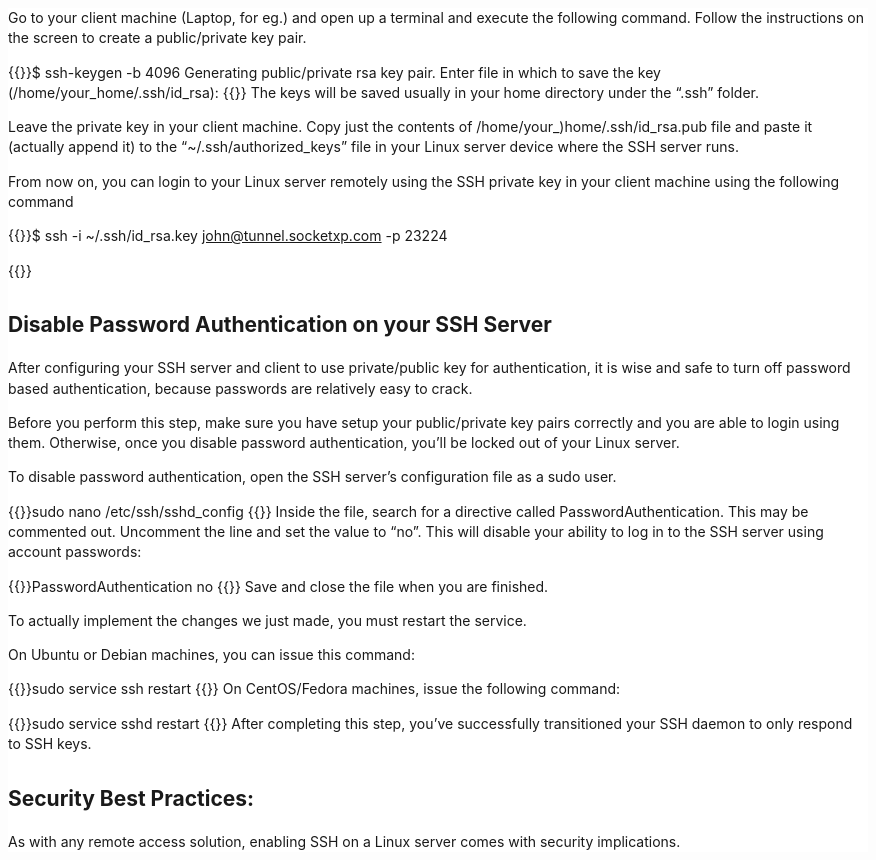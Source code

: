 Go to your client machine (Laptop, for eg.) and open up a terminal and execute the following command.  Follow the instructions on the screen to create a public/private key pair.

{{<source-code>}}$ ssh-keygen -b 4096
Generating public/private rsa key pair.
Enter file in which to save the key (/home/your_home/.ssh/id_rsa):
{{</source-code>}}
The keys will be saved usually in your home directory under the “.ssh” folder.  

Leave the private key in your client machine.  Copy just the contents of /home/your_)home/.ssh/id_rsa.pub file and paste it (actually append it) to the “~/.ssh/authorized_keys” file in your Linux server device where the SSH server runs.

From now on, you can login to your Linux server remotely using the SSH private key in your client machine using the following command

{{<source-code>}}$ ssh -i ~/.ssh/id_rsa.key john@tunnel.socketxp.com -p 23224

{{</source-code>}}
## Disable Password Authentication on your SSH Server

After configuring your SSH server and client to use private/public key for authentication, it is wise and safe to turn off password based authentication, because passwords are relatively easy to crack.

Before you perform this step, make sure you have setup your public/private key pairs correctly and you are able to login using them.  Otherwise, once you disable password authentication, you’ll be locked out of your Linux server.

To disable password authentication, open the SSH server’s configuration file as a sudo user.

{{<source-code>}}sudo nano /etc/ssh/sshd_config
{{</source-code>}}
Inside the file, search for a directive called PasswordAuthentication.  This may be commented out. Uncomment the line and set the value to “no”.  This will disable your ability to log in to the SSH server using account passwords:


{{<source-code>}}PasswordAuthentication no
{{</source-code>}}
Save and close the file when you are finished.


To actually implement the changes we just made, you must restart the service.

On Ubuntu or Debian machines, you can issue this command:

{{<source-code>}}sudo service ssh restart
{{</source-code>}}
On CentOS/Fedora machines, issue the following command:

{{<source-code>}}sudo service sshd restart
{{</source-code>}}
After completing this step, you’ve successfully transitioned your SSH daemon to only respond to SSH keys.

## Security Best Practices:
As with any remote access solution, enabling SSH on a Linux server comes with security implications.
